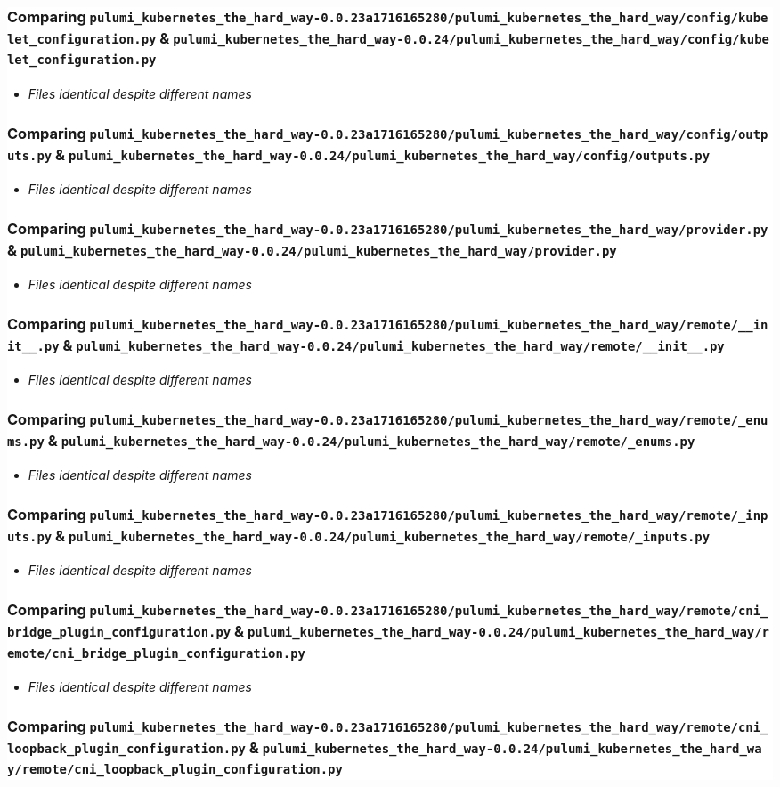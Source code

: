 ### Comparing `pulumi_kubernetes_the_hard_way-0.0.23a1716165280/pulumi_kubernetes_the_hard_way/config/kubelet_configuration.py` & `pulumi_kubernetes_the_hard_way-0.0.24/pulumi_kubernetes_the_hard_way/config/kubelet_configuration.py`

 * *Files identical despite different names*

### Comparing `pulumi_kubernetes_the_hard_way-0.0.23a1716165280/pulumi_kubernetes_the_hard_way/config/outputs.py` & `pulumi_kubernetes_the_hard_way-0.0.24/pulumi_kubernetes_the_hard_way/config/outputs.py`

 * *Files identical despite different names*

### Comparing `pulumi_kubernetes_the_hard_way-0.0.23a1716165280/pulumi_kubernetes_the_hard_way/provider.py` & `pulumi_kubernetes_the_hard_way-0.0.24/pulumi_kubernetes_the_hard_way/provider.py`

 * *Files identical despite different names*

### Comparing `pulumi_kubernetes_the_hard_way-0.0.23a1716165280/pulumi_kubernetes_the_hard_way/remote/__init__.py` & `pulumi_kubernetes_the_hard_way-0.0.24/pulumi_kubernetes_the_hard_way/remote/__init__.py`

 * *Files identical despite different names*

### Comparing `pulumi_kubernetes_the_hard_way-0.0.23a1716165280/pulumi_kubernetes_the_hard_way/remote/_enums.py` & `pulumi_kubernetes_the_hard_way-0.0.24/pulumi_kubernetes_the_hard_way/remote/_enums.py`

 * *Files identical despite different names*

### Comparing `pulumi_kubernetes_the_hard_way-0.0.23a1716165280/pulumi_kubernetes_the_hard_way/remote/_inputs.py` & `pulumi_kubernetes_the_hard_way-0.0.24/pulumi_kubernetes_the_hard_way/remote/_inputs.py`

 * *Files identical despite different names*

### Comparing `pulumi_kubernetes_the_hard_way-0.0.23a1716165280/pulumi_kubernetes_the_hard_way/remote/cni_bridge_plugin_configuration.py` & `pulumi_kubernetes_the_hard_way-0.0.24/pulumi_kubernetes_the_hard_way/remote/cni_bridge_plugin_configuration.py`

 * *Files identical despite different names*

### Comparing `pulumi_kubernetes_the_hard_way-0.0.23a1716165280/pulumi_kubernetes_the_hard_way/remote/cni_loopback_plugin_configuration.py` & `pulumi_kubernetes_the_hard_way-0.0.24/pulumi_kubernetes_the_hard_way/remote/cni_loopback_plugin_configuration.py`
